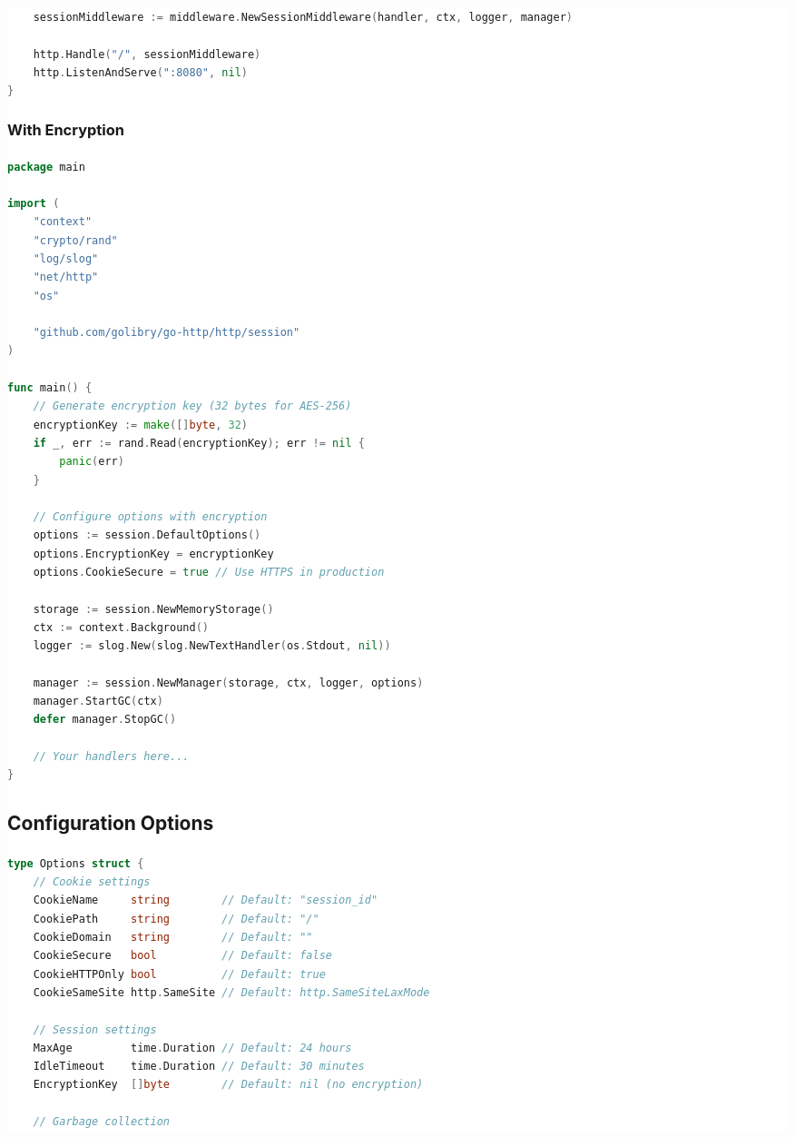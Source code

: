 ```go
    sessionMiddleware := middleware.NewSessionMiddleware(handler, ctx, logger, manager)
    
    http.Handle("/", sessionMiddleware)
    http.ListenAndServe(":8080", nil)
}
```

### With Encryption

```go
package main

import (
    "context"
    "crypto/rand"
    "log/slog"
    "net/http"
    "os"
    
    "github.com/golibry/go-http/http/session"
)

func main() {
    // Generate encryption key (32 bytes for AES-256)
    encryptionKey := make([]byte, 32)
    if _, err := rand.Read(encryptionKey); err != nil {
        panic(err)
    }
    
    // Configure options with encryption
    options := session.DefaultOptions()
    options.EncryptionKey = encryptionKey
    options.CookieSecure = true // Use HTTPS in production
    
    storage := session.NewMemoryStorage()
    ctx := context.Background()
    logger := slog.New(slog.NewTextHandler(os.Stdout, nil))
    
    manager := session.NewManager(storage, ctx, logger, options)
    manager.StartGC(ctx)
    defer manager.StopGC()
    
    // Your handlers here...
}
```

## Configuration Options

```go
type Options struct {
    // Cookie settings
    CookieName     string        // Default: "session_id"
    CookiePath     string        // Default: "/"
    CookieDomain   string        // Default: ""
    CookieSecure   bool          // Default: false
    CookieHTTPOnly bool          // Default: true
    CookieSameSite http.SameSite // Default: http.SameSiteLaxMode
    
    // Session settings
    MaxAge         time.Duration // Default: 24 hours
    IdleTimeout    time.Duration // Default: 30 minutes
    EncryptionKey  []byte        // Default: nil (no encryption)
    
    // Garbage collection
```